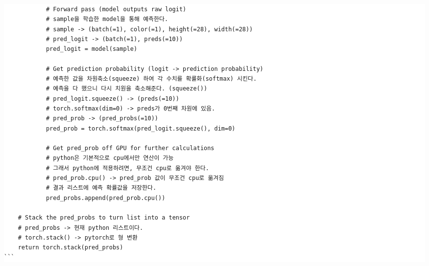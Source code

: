                 # Forward pass (model outputs raw logit)
                # sample을 학습한 model을 통해 예측한다.
                # sample -> (batch(=1), color(=1), height(=28), width(=28))
                # pred_logit -> (batch(=1), preds(=10))
                pred_logit = model(sample)
    
                # Get prediction probability (logit -> prediction probability)
                # 예측한 값을 차원축소(squeeze) 하여 각 수치를 확률화(softmax) 시킨다.
                # 예측을 다 했으니 다시 치원을 축소해준다. (squeeze())
                # pred_logit.squeeze() -> (preds(=10))
                # torch.softmax(dim=0) -> preds가 0번째 차원에 있음.
                # pred_prob -> (pred_probs(=10))
                pred_prob = torch.softmax(pred_logit.squeeze(), dim=0)
    
                # Get pred_prob off GPU for further calculations
                # python은 기본적으로 cpu에서만 연산이 가능
                # 그래서 python에 적용하려면, 무조건 cpu로 옮겨야 한다.
                # pred_prob.cpu() -> pred_prob 값이 무조건 cpu로 옮겨짐
                # 결과 리스트에 예측 확률값을 저장한다.
                pred_probs.append(pred_prob.cpu())
    
        # Stack the pred_probs to turn list into a tensor
        # pred_probs -> 현재 python 리스트이다.
        # torch.stack() -> pytorch로 형 변환
        return torch.stack(pred_probs)
    ```
    